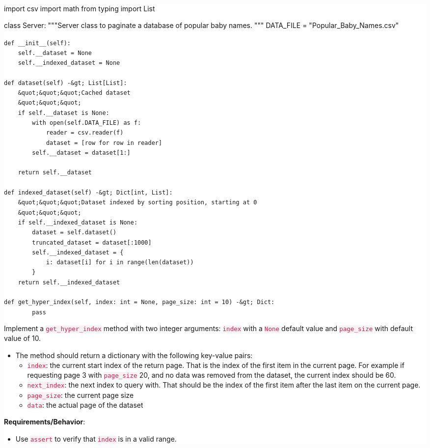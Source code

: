 import csv
import math
from typing import List


class Server:
    &quot;&quot;&quot;Server class to paginate a database of popular baby names.
    &quot;&quot;&quot;
    DATA_FILE = &quot;Popular_Baby_Names.csv&quot;

    def __init__(self):
        self.__dataset = None
        self.__indexed_dataset = None

    def dataset(self) -&gt; List[List]:
        &quot;&quot;&quot;Cached dataset
        &quot;&quot;&quot;
        if self.__dataset is None:
            with open(self.DATA_FILE) as f:
                reader = csv.reader(f)
                dataset = [row for row in reader]
            self.__dataset = dataset[1:]

        return self.__dataset

    def indexed_dataset(self) -&gt; Dict[int, List]:
        &quot;&quot;&quot;Dataset indexed by sorting position, starting at 0
        &quot;&quot;&quot;
        if self.__indexed_dataset is None:
            dataset = self.dataset()
            truncated_dataset = dataset[:1000]
            self.__indexed_dataset = {
                i: dataset[i] for i in range(len(dataset))
            }
        return self.__indexed_dataset

    def get_hyper_index(self, index: int = None, page_size: int = 10) -&gt; Dict:
            pass
</code></pre>
            <p>Implement a <code style="color: rgb(199, 37, 78);background-color: rgb(249, 242, 244);font-size: 12.6px;">get_hyper_index</code> method with two integer arguments: <code style="color: rgb(199, 37, 78);background-color: rgb(249, 242, 244);font-size: 12.6px;">index</code> with a <code style="color: rgb(199, 37, 78);background-color: rgb(249, 242, 244);font-size: 12.6px;">None</code> default value and <code style="color: rgb(199, 37, 78);background-color: rgb(249, 242, 244);font-size: 12.6px;">page_size</code> with default value of 10.</p>
            <ul>
                <li>The method should return a dictionary with the following key-value pairs:<ul>
                        <li><code style="color: rgb(199, 37, 78);background-color: rgb(249, 242, 244);font-size: 12.6px;">index</code>: the current start index of the return page. That is the index of the first item in the current page. For example if requesting page 3 with <code style="color: rgb(199, 37, 78);background-color: rgb(249, 242, 244);font-size: 12.6px;">page_size</code> 20, and no data was removed from the dataset, the current index should be 60.</li>
                        <li><code style="color: rgb(199, 37, 78);background-color: rgb(249, 242, 244);font-size: 12.6px;">next_index</code>: the next index to query with. That should be the index of the first item after the last item on the current page.</li>
                        <li><code style="color: rgb(199, 37, 78);background-color: rgb(249, 242, 244);font-size: 12.6px;">page_size</code>: the current page size</li>
                        <li><code style="color: rgb(199, 37, 78);background-color: rgb(249, 242, 244);font-size: 12.6px;">data</code>: the actual page of the dataset</li>
                    </ul>
                </li>
            </ul>
            <p><strong><strong>Requirements/Behavior</strong></strong>:</p>
            <ul>
                <li>Use <code style="color: rgb(199, 37, 78);background-color: rgb(249, 242, 244);font-size: 12.6px;">assert</code> to verify that <code style="color: rgb(199, 37, 78);background-color: rgb(249, 242, 244);font-size: 12.6px;">index</code> is in a valid range.</li>
